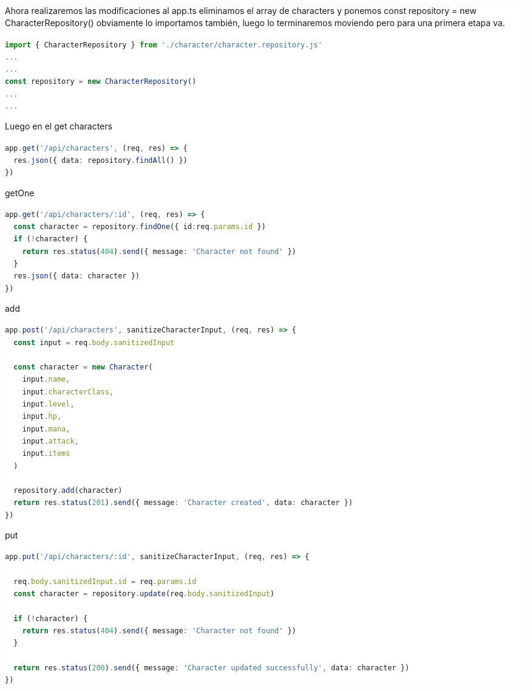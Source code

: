 Ahora realizaremos las modificaciones al app.ts eliminamos el array de characters y ponemos const repository = new CharacterRepository() obviamente lo importamos también, luego lo terminaremos moviendo pero para una primera etapa va.

```ts
import { CharacterRepository } from './character/character.repository.js'
...
...
const repository = new CharacterRepository()
...
...
```

Luego en el get characters

```ts
app.get('/api/characters', (req, res) => {
  res.json({ data: repository.findAll() })
})
```
getOne
```ts
app.get('/api/characters/:id', (req, res) => {
  const character = repository.findOne({ id:req.params.id })
  if (!character) {
    return res.status(404).send({ message: 'Character not found' })
  }
  res.json({ data: character })
})
```
add

```ts
app.post('/api/characters', sanitizeCharacterInput, (req, res) => {
  const input = req.body.sanitizedInput

  const character = new Character(
    input.name,
    input.characterClass,
    input.level,
    input.hp,
    input.mana,
    input.attack,
    input.items
  )

  repository.add(character)
  return res.status(201).send({ message: 'Character created', data: character })
})
```

put

```ts
app.put('/api/characters/:id', sanitizeCharacterInput, (req, res) => {

  req.body.sanitizedInput.id = req.params.id
  const character = repository.update(req.body.sanitizedInput)

  if (!character) {
    return res.status(404).send({ message: 'Character not found' })
  }

  return res.status(200).send({ message: 'Character updated successfully', data: character })
})
```
